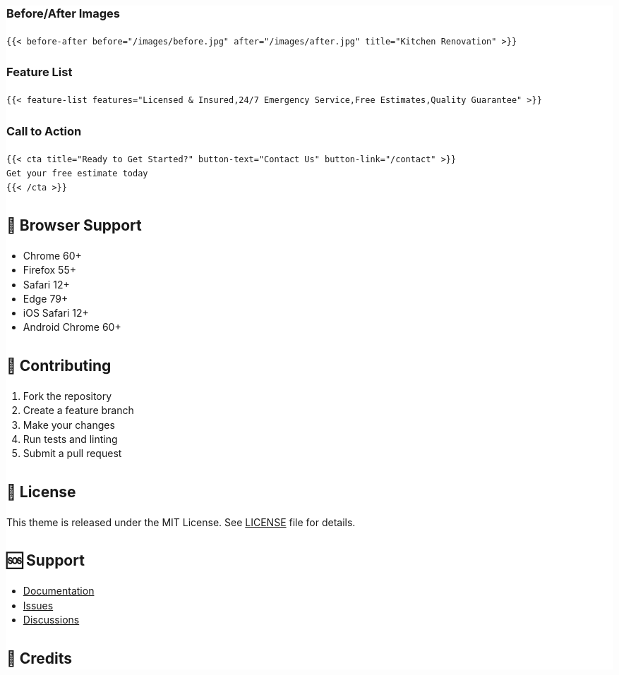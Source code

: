 ### Before/After Images

```markdown
{{< before-after before="/images/before.jpg" after="/images/after.jpg" title="Kitchen Renovation" >}}
```

### Feature List

```markdown
{{< feature-list features="Licensed & Insured,24/7 Emergency Service,Free Estimates,Quality Guarantee" >}}
```

### Call to Action

```markdown
{{< cta title="Ready to Get Started?" button-text="Contact Us" button-link="/contact" >}}
Get your free estimate today
{{< /cta >}}
```

## 📱 Browser Support

- Chrome 60+
- Firefox 55+
- Safari 12+
- Edge 79+
- iOS Safari 12+
- Android Chrome 60+

## 🤝 Contributing

1. Fork the repository
2. Create a feature branch
3. Make your changes
4. Run tests and linting
5. Submit a pull request

## 📄 License

This theme is released under the MIT License. See [LICENSE](LICENSE) file for details.

## 🆘 Support

- [Documentation](https://github.com/your-username/home-services-theme/wiki)
- [Issues](https://github.com/your-username/home-services-theme/issues)
- [Discussions](https://github.com/your-username/home-services-theme/discussions)

## 🙏 Credits
